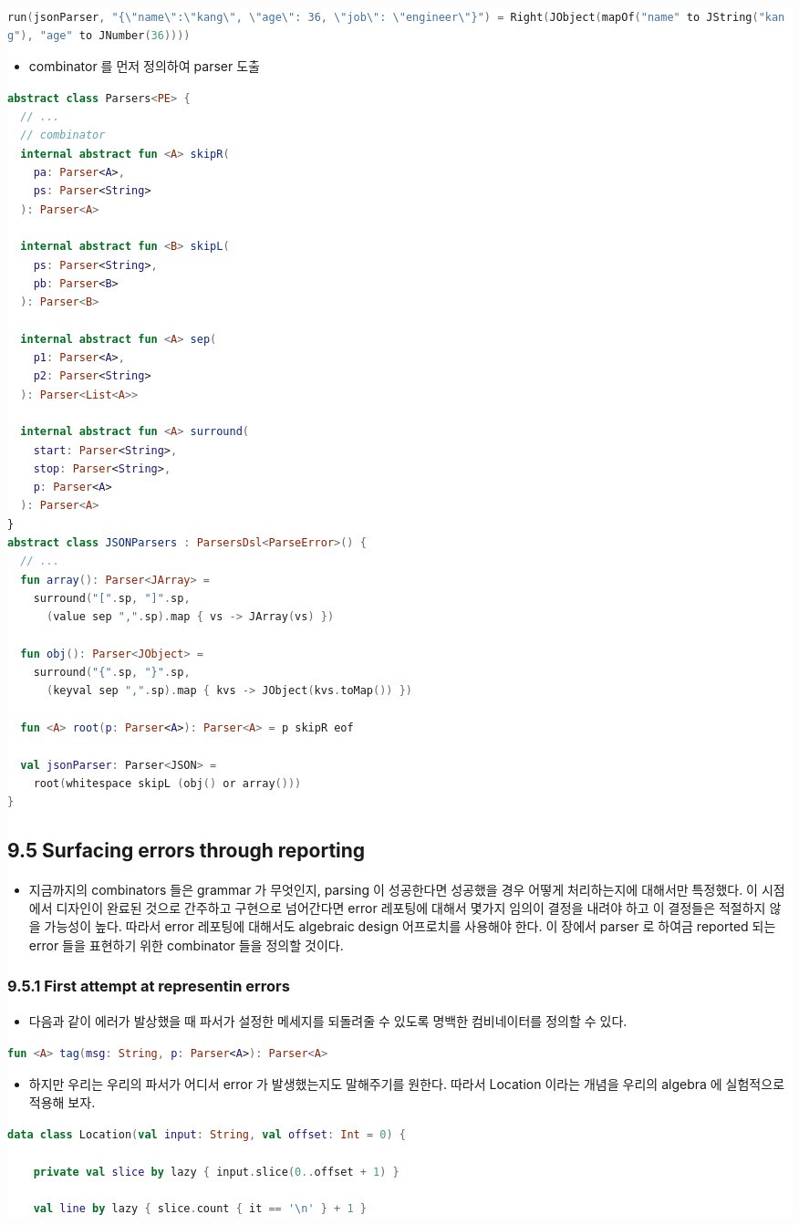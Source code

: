 ```kotlin
run(jsonParser, "{\"name\":\"kang\", \"age\": 36, \"job\": \"engineer\"}") = Right(JObject(mapOf("name" to JString("kang"), "age" to JNumber(36))))
```
- combinator 를 먼저 정의하여 parser 도출
```kotlin
abstract class Parsers<PE> {
  // ...
  // combinator
  internal abstract fun <A> skipR(
    pa: Parser<A>,
    ps: Parser<String>
  ): Parser<A>

  internal abstract fun <B> skipL(
    ps: Parser<String>,
    pb: Parser<B>
  ): Parser<B>

  internal abstract fun <A> sep(
    p1: Parser<A>,
    p2: Parser<String>
  ): Parser<List<A>>

  internal abstract fun <A> surround(
    start: Parser<String>,
    stop: Parser<String>,
    p: Parser<A>
  ): Parser<A>
}
abstract class JSONParsers : ParsersDsl<ParseError>() {
  // ...
  fun array(): Parser<JArray> =
    surround("[".sp, "]".sp,
      (value sep ",".sp).map { vs -> JArray(vs) })

  fun obj(): Parser<JObject> =
    surround("{".sp, "}".sp,
      (keyval sep ",".sp).map { kvs -> JObject(kvs.toMap()) })

  fun <A> root(p: Parser<A>): Parser<A> = p skipR eof

  val jsonParser: Parser<JSON> =
    root(whitespace skipL (obj() or array()))
}
```

## 9.5 Surfacing errors through reporting
- 지금까지의 combinators 들은 grammar 가 무엇인지, parsing 이 성공한다면 성공했을 경우 어떻게 처리하는지에 대해서만 특정했다.
  이 시점에서 디자인이 완료된 것으로 간주하고 구현으로 넘어간다면 error 레포팅에 대해서 몇가지 임의이 결정을 내려야 하고 이 결정들은 적절하지 않을 가능성이 높다. 
  따라서 error 레포팅에 대해서도 algebraic design 어프로치를 사용해야 한다. 
  이 장에서 parser 로 하여금 reported 되는 error 들을 표현하기 위한 combinator 들을 정의할 것이다.
### 9.5.1 First attempt at representin errors
- 다음과 같이 에러가 발상했을 때 파서가 설정한 메세지를 되돌려줄 수 있도록 명백한 컴비네이터를 정의할 수 있다.
```kotlin
fun <A> tag(msg: String, p: Parser<A>): Parser<A>
```
- 하지만 우리는 우리의 파서가 어디서 error 가 발생했는지도 말해주기를 원한다. 따라서 Location 이라는 개념을 우리의 algebra 에 실험적으로 적용해 보자.
```kotlin
data class Location(val input: String, val offset: Int = 0) {
 
    private val slice by lazy { input.slice(0..offset + 1) }
 
    val line by lazy { slice.count { it == '\n' } + 1 }
```